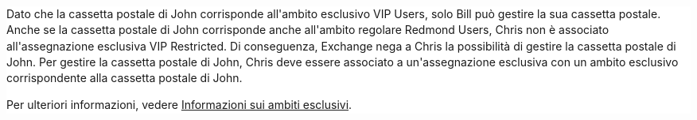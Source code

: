 Dato che la cassetta postale di John corrisponde all'ambito esclusivo VIP Users, solo Bill può gestire la sua cassetta postale. Anche se la cassetta postale di John corrisponde anche all'ambito regolare Redmond Users, Chris non è associato all'assegnazione esclusiva VIP Restricted. Di conseguenza, Exchange nega a Chris la possibilità di gestire la cassetta postale di John. Per gestire la cassetta postale di John, Chris deve essere associato a un'assegnazione esclusiva con un ambito esclusivo corrispondente alla cassetta postale di John.

Per ulteriori informazioni, vedere [Informazioni sui ambiti esclusivi](understanding-exclusive-scopes-exchange-2013-help.md).

